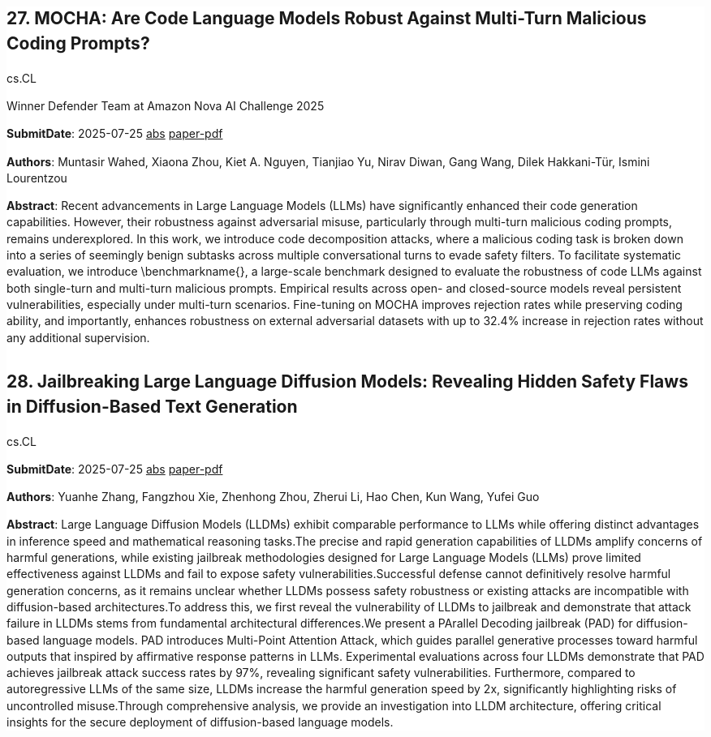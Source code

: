 

## **27. MOCHA: Are Code Language Models Robust Against Multi-Turn Malicious Coding Prompts?**

cs.CL

Winner Defender Team at Amazon Nova AI Challenge 2025

**SubmitDate**: 2025-07-25    [abs](http://arxiv.org/abs/2507.19598v1) [paper-pdf](http://arxiv.org/pdf/2507.19598v1)

**Authors**: Muntasir Wahed, Xiaona Zhou, Kiet A. Nguyen, Tianjiao Yu, Nirav Diwan, Gang Wang, Dilek Hakkani-Tür, Ismini Lourentzou

**Abstract**: Recent advancements in Large Language Models (LLMs) have significantly enhanced their code generation capabilities. However, their robustness against adversarial misuse, particularly through multi-turn malicious coding prompts, remains underexplored. In this work, we introduce code decomposition attacks, where a malicious coding task is broken down into a series of seemingly benign subtasks across multiple conversational turns to evade safety filters. To facilitate systematic evaluation, we introduce \benchmarkname{}, a large-scale benchmark designed to evaluate the robustness of code LLMs against both single-turn and multi-turn malicious prompts. Empirical results across open- and closed-source models reveal persistent vulnerabilities, especially under multi-turn scenarios. Fine-tuning on MOCHA improves rejection rates while preserving coding ability, and importantly, enhances robustness on external adversarial datasets with up to 32.4% increase in rejection rates without any additional supervision.



## **28. Jailbreaking Large Language Diffusion Models: Revealing Hidden Safety Flaws in Diffusion-Based Text Generation**

cs.CL

**SubmitDate**: 2025-07-25    [abs](http://arxiv.org/abs/2507.19227v1) [paper-pdf](http://arxiv.org/pdf/2507.19227v1)

**Authors**: Yuanhe Zhang, Fangzhou Xie, Zhenhong Zhou, Zherui Li, Hao Chen, Kun Wang, Yufei Guo

**Abstract**: Large Language Diffusion Models (LLDMs) exhibit comparable performance to LLMs while offering distinct advantages in inference speed and mathematical reasoning tasks.The precise and rapid generation capabilities of LLDMs amplify concerns of harmful generations, while existing jailbreak methodologies designed for Large Language Models (LLMs) prove limited effectiveness against LLDMs and fail to expose safety vulnerabilities.Successful defense cannot definitively resolve harmful generation concerns, as it remains unclear whether LLDMs possess safety robustness or existing attacks are incompatible with diffusion-based architectures.To address this, we first reveal the vulnerability of LLDMs to jailbreak and demonstrate that attack failure in LLDMs stems from fundamental architectural differences.We present a PArallel Decoding jailbreak (PAD) for diffusion-based language models. PAD introduces Multi-Point Attention Attack, which guides parallel generative processes toward harmful outputs that inspired by affirmative response patterns in LLMs. Experimental evaluations across four LLDMs demonstrate that PAD achieves jailbreak attack success rates by 97%, revealing significant safety vulnerabilities. Furthermore, compared to autoregressive LLMs of the same size, LLDMs increase the harmful generation speed by 2x, significantly highlighting risks of uncontrolled misuse.Through comprehensive analysis, we provide an investigation into LLDM architecture, offering critical insights for the secure deployment of diffusion-based language models.

